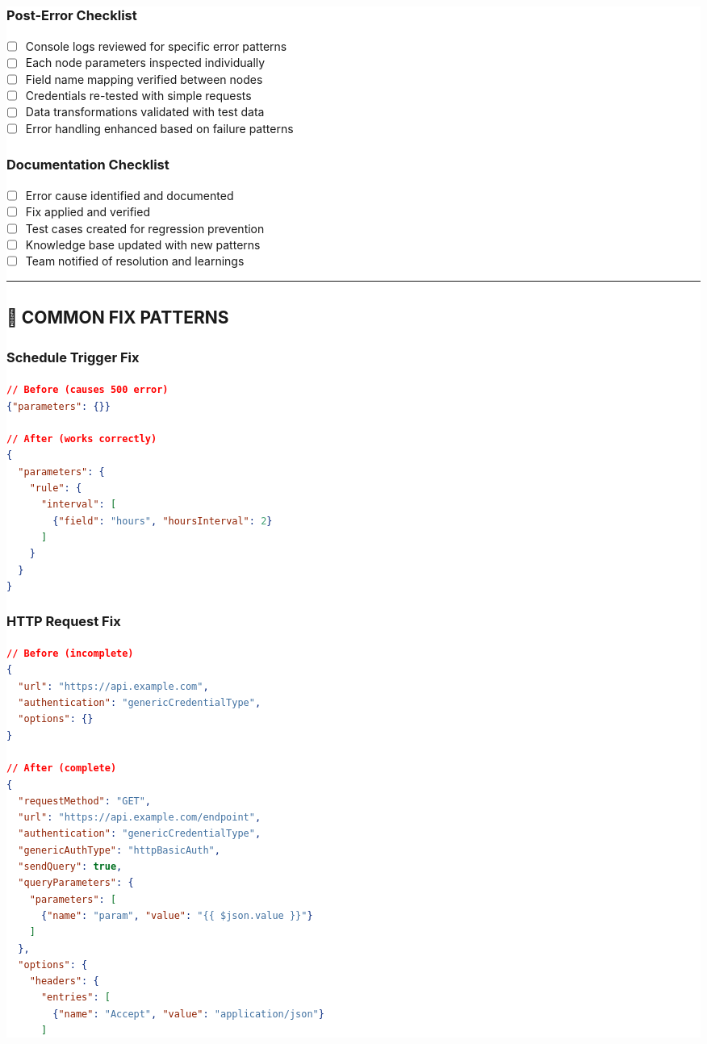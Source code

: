 ### **Post-Error Checklist**
- [ ] Console logs reviewed for specific error patterns
- [ ] Each node parameters inspected individually
- [ ] Field name mapping verified between nodes
- [ ] Credentials re-tested with simple requests
- [ ] Data transformations validated with test data
- [ ] Error handling enhanced based on failure patterns

### **Documentation Checklist**
- [ ] Error cause identified and documented
- [ ] Fix applied and verified
- [ ] Test cases created for regression prevention
- [ ] Knowledge base updated with new patterns
- [ ] Team notified of resolution and learnings

---

## **🔄 COMMON FIX PATTERNS**

### **Schedule Trigger Fix**
```json
// Before (causes 500 error)
{"parameters": {}}

// After (works correctly)
{
  "parameters": {
    "rule": {
      "interval": [
        {"field": "hours", "hoursInterval": 2}
      ]
    }
  }
}
```

### **HTTP Request Fix**
```json
// Before (incomplete)
{
  "url": "https://api.example.com",
  "authentication": "genericCredentialType",
  "options": {}
}

// After (complete)
{
  "requestMethod": "GET",
  "url": "https://api.example.com/endpoint",
  "authentication": "genericCredentialType", 
  "genericAuthType": "httpBasicAuth",
  "sendQuery": true,
  "queryParameters": {
    "parameters": [
      {"name": "param", "value": "{{ $json.value }}"}
    ]
  },
  "options": {
    "headers": {
      "entries": [
        {"name": "Accept", "value": "application/json"}
      ]
```